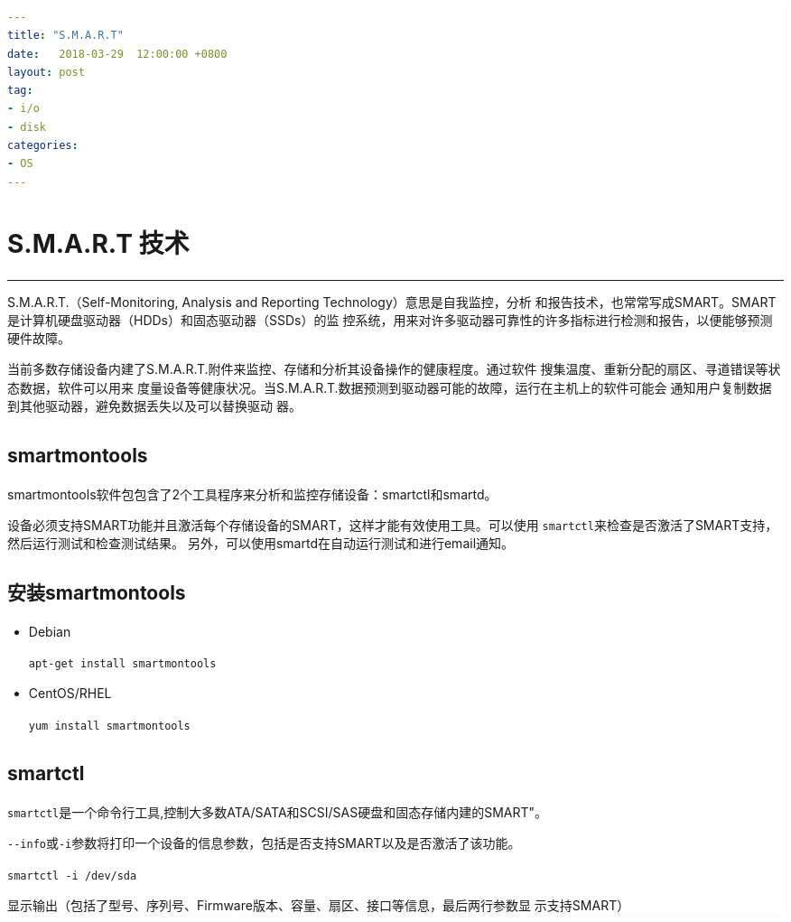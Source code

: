 ```yaml
---
title: "S.M.A.R.T"
date:   2018-03-29  12:00:00 +0800
layout: post
tag: 
- i/o
- disk
categories:
- OS
---
```


# S.M.A.R.T 技术
------
S.M.A.R.T.（Self-Monitoring, Analysis and Reporting Technology）意思是自我监控，分析
和报告技术，也常常写成SMART。SMART是计算机硬盘驱动器（HDDs）和固态驱动器（SSDs）的监
控系统，用来对许多驱动器可靠性的许多指标进行检测和报告，以便能够预测硬件故障。

当前多数存储设备内建了S.M.A.R.T.附件来监控、存储和分析其设备操作的健康程度。通过软件
搜集温度、重新分配的扇区、寻道错误等状态数据，软件可以用来
度量设备等健康状况。当S.M.A.R.T.数据预测到驱动器可能的故障，运行在主机上的软件可能会
通知用户复制数据到其他驱动器，避免数据丢失以及可以替换驱动
器。

## smartmontools
smartmontools软件包包含了2个工具程序来分析和监控存储设备：smartctl和smartd。

设备必须支持SMART功能并且激活每个存储设备的SMART，这样才能有效使用工具。可以使用
`smartctl`来检查是否激活了SMART支持，然后运行测试和检查测试结果。
另外，可以使用smartd在自动运行测试和进行email通知。

## 安装smartmontools
    
* Debian
    
    `apt-get install smartmontools`

* CentOS/RHEL

    `yum install smartmontools`

## smartctl

`smartctl`是一个命令行工具,控制大多数ATA/SATA和SCSI/SAS硬盘和固态存储内建的SMART"。

`--info`或`-i`参数将打印一个设备的信息参数，包括是否支持SMART以及是否激活了该功能。

```
smartctl -i /dev/sda
```

显示输出（包括了型号、序列号、Firmware版本、容量、扇区、接口等信息，最后两行参数显
示支持SMART）

